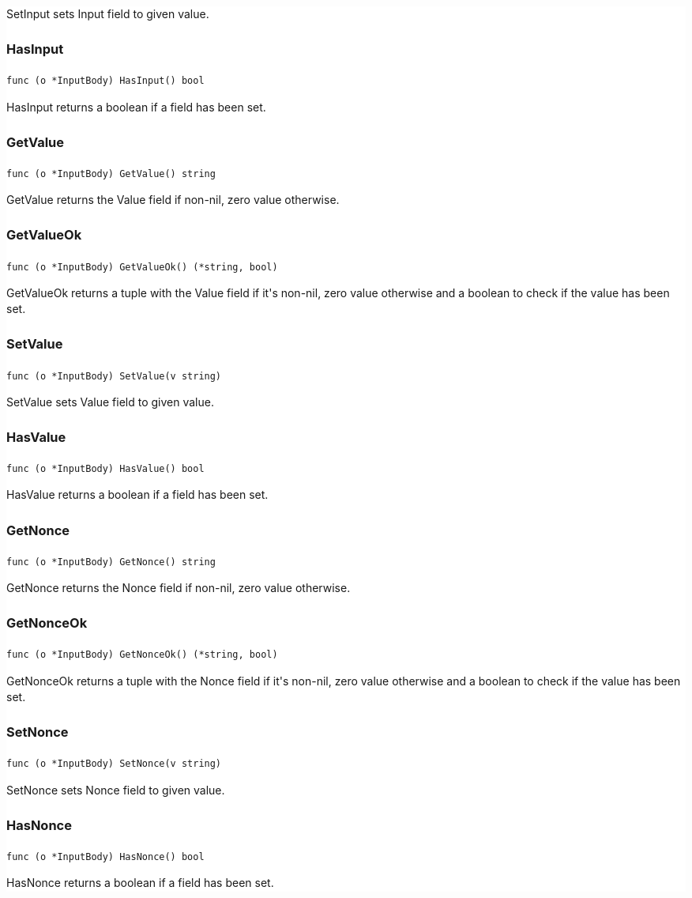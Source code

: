 SetInput sets Input field to given value.

### HasInput

`func (o *InputBody) HasInput() bool`

HasInput returns a boolean if a field has been set.

### GetValue

`func (o *InputBody) GetValue() string`

GetValue returns the Value field if non-nil, zero value otherwise.

### GetValueOk

`func (o *InputBody) GetValueOk() (*string, bool)`

GetValueOk returns a tuple with the Value field if it's non-nil, zero value otherwise
and a boolean to check if the value has been set.

### SetValue

`func (o *InputBody) SetValue(v string)`

SetValue sets Value field to given value.

### HasValue

`func (o *InputBody) HasValue() bool`

HasValue returns a boolean if a field has been set.

### GetNonce

`func (o *InputBody) GetNonce() string`

GetNonce returns the Nonce field if non-nil, zero value otherwise.

### GetNonceOk

`func (o *InputBody) GetNonceOk() (*string, bool)`

GetNonceOk returns a tuple with the Nonce field if it's non-nil, zero value otherwise
and a boolean to check if the value has been set.

### SetNonce

`func (o *InputBody) SetNonce(v string)`

SetNonce sets Nonce field to given value.

### HasNonce

`func (o *InputBody) HasNonce() bool`

HasNonce returns a boolean if a field has been set.
